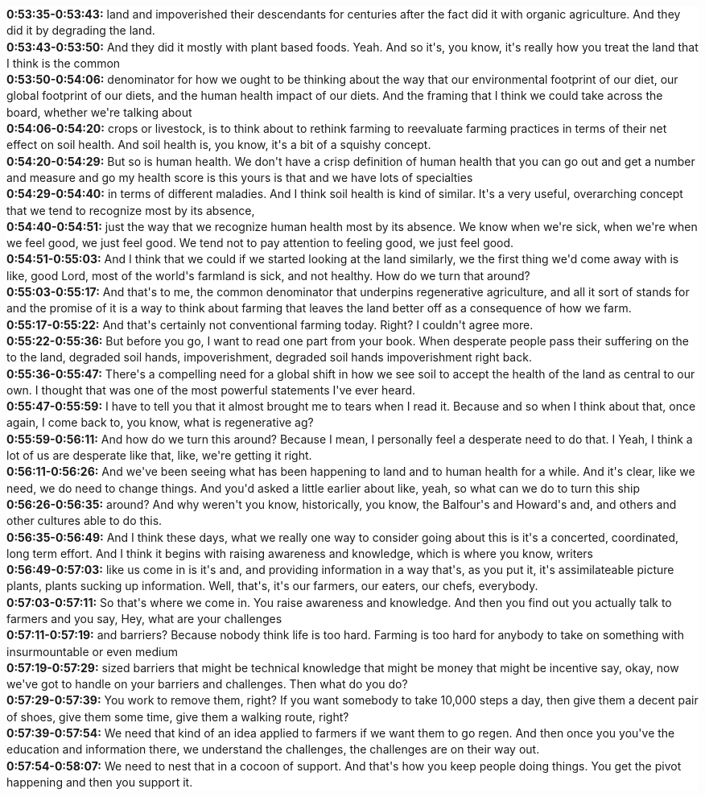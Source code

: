 **0:53:35-0:53:43:**  land and impoverished their descendants for centuries after the fact did it with organic  agriculture.  And they did it by degrading the land.  
**0:53:43-0:53:50:**  And they did it mostly with plant based foods.  Yeah.  And so it's, you know, it's really how you treat the land that I think is the common  
**0:53:50-0:54:06:**  denominator for how we ought to be thinking about the way that our environmental footprint  of our diet, our global footprint of our diets, and the human health impact of our diets.  And the framing that I think we could take across the board, whether we're talking about  
**0:54:06-0:54:20:**  crops or livestock, is to think about to rethink farming to reevaluate farming practices in  terms of their net effect on soil health.  And soil health is, you know, it's a bit of a squishy concept.  
**0:54:20-0:54:29:**  But so is human health.  We don't have a crisp definition of human health that you can go out and get a number  and measure and go my health score is this yours is that and we have lots of specialties  
**0:54:29-0:54:40:**  in terms of different maladies.  And I think soil health is kind of similar.  It's a very useful, overarching concept that we tend to recognize most by its absence,  
**0:54:40-0:54:51:**  just the way that we recognize human health most by its absence.  We know when we're sick, when we're when we feel good, we just feel good.  We tend not to pay attention to feeling good, we just feel good.  
**0:54:51-0:55:03:**  And I think that we could if we started looking at the land similarly, we the first thing  we'd come away with is like, good Lord, most of the world's farmland is sick, and not healthy.  How do we turn that around?  
**0:55:03-0:55:17:**  And that's to me, the common denominator that underpins regenerative agriculture, and all  it sort of stands for and the promise of it is a way to think about farming that leaves  the land better off as a consequence of how we farm.  
**0:55:17-0:55:22:**  And that's certainly not conventional farming today.  Right?  I couldn't agree more.  
**0:55:22-0:55:36:**  But before you go, I want to read one part from your book.  When desperate people pass their suffering on the to the land, degraded soil hands, impoverishment,  degraded soil hands impoverishment right back.  
**0:55:36-0:55:47:**  There's a compelling need for a global shift in how we see soil to accept the health of  the land as central to our own.  I thought that was one of the most powerful statements I've ever heard.  
**0:55:47-0:55:59:**  I have to tell you that it almost brought me to tears when I read it.  Because and so when I think about that, once again, I come back to, you know, what is regenerative  ag?  
**0:55:59-0:56:11:**  And how do we turn this around?  Because I mean, I personally feel a desperate need to do that.  I Yeah, I think a lot of us are desperate like that, like, we're getting it right.  
**0:56:11-0:56:26:**  And we've been seeing what has been happening to land and to human health for a while.  And it's clear, like we need, we do need to change things.  And you'd asked a little earlier about like, yeah, so what can we do to turn this ship  
**0:56:26-0:56:35:**  around?  And why weren't you know, historically, you know, the Balfour's and Howard's and, and  others and other cultures able to do this.  
**0:56:35-0:56:49:**  And I think these days, what we really one way to consider going about this is it's a  concerted, coordinated, long term effort.  And I think it begins with raising awareness and knowledge, which is where you know, writers  
**0:56:49-0:57:03:**  like us come in is it's and, and providing information in a way that's, as you put it,  it's assimilateable picture plants, plants sucking up information.  Well, that's, it's our farmers, our eaters, our chefs, everybody.  
**0:57:03-0:57:11:**  So that's where we come in.  You raise awareness and knowledge.  And then you find out you actually talk to farmers and you say, Hey, what are your challenges  
**0:57:11-0:57:19:**  and barriers?  Because nobody think life is too hard.  Farming is too hard for anybody to take on something with insurmountable or even medium  
**0:57:19-0:57:29:**  sized barriers that might be technical knowledge that might be money that might be incentive  say, okay, now we've got to handle on your barriers and challenges.  Then what do you do?  
**0:57:29-0:57:39:**  You work to remove them, right?  If you want somebody to take 10,000 steps a day, then give them a decent pair of shoes,  give them some time, give them a walking route, right?  
**0:57:39-0:57:54:**  We need that kind of an idea applied to farmers if we want them to go regen.  And then once you you've the education and information there, we understand the challenges,  the challenges are on their way out.  
**0:57:54-0:58:07:**  We need to nest that in a cocoon of support.  And that's how you keep people doing things.  You get the pivot happening and then you support it.  